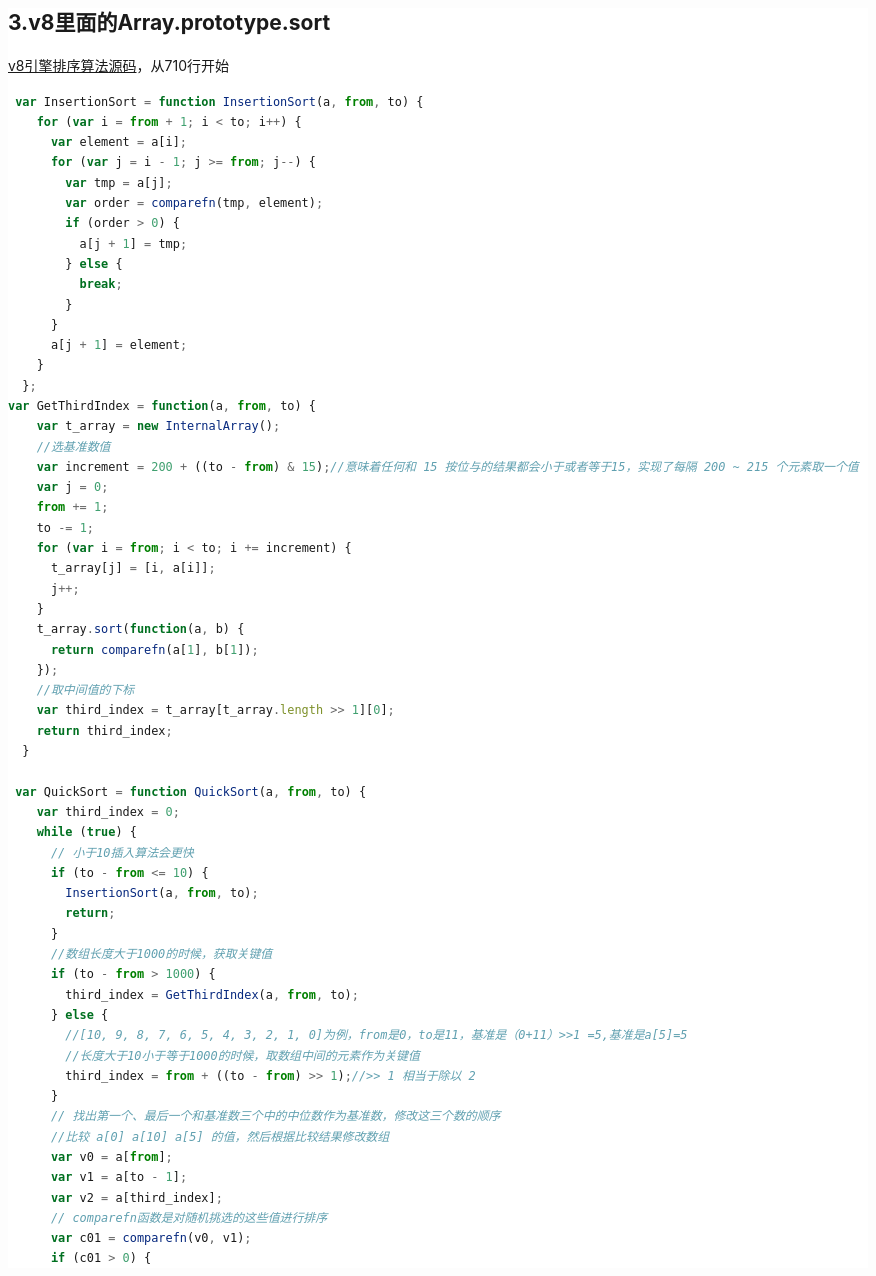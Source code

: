 ## 3.v8里面的Array.prototype.sort

[v8引擎排序算法源码](https://github.com/v8/v8/blob/ad82a40509c5b5b4680d4299c8f08d6c6d31af3c/src/js/array.js)，从710行开始

```js
 var InsertionSort = function InsertionSort(a, from, to) {
    for (var i = from + 1; i < to; i++) {
      var element = a[i];
      for (var j = i - 1; j >= from; j--) {
        var tmp = a[j];
        var order = comparefn(tmp, element);
        if (order > 0) {
          a[j + 1] = tmp;
        } else {
          break;
        }
      }
      a[j + 1] = element;
    }
  }; 
var GetThirdIndex = function(a, from, to) {
    var t_array = new InternalArray();
    //选基准数值
    var increment = 200 + ((to - from) & 15);//意味着任何和 15 按位与的结果都会小于或者等于15，实现了每隔 200 ~ 215 个元素取一个值
    var j = 0;
    from += 1;
    to -= 1;
    for (var i = from; i < to; i += increment) {
      t_array[j] = [i, a[i]];
      j++;
    }
    t_array.sort(function(a, b) {
      return comparefn(a[1], b[1]);
    });
    //取中间值的下标
    var third_index = t_array[t_array.length >> 1][0];
    return third_index;
  }
 
 var QuickSort = function QuickSort(a, from, to) {
    var third_index = 0;
    while (true) {
      // 小于10插入算法会更快
      if (to - from <= 10) {
        InsertionSort(a, from, to);
        return;
      }
      //数组长度大于1000的时候，获取关键值
      if (to - from > 1000) {
        third_index = GetThirdIndex(a, from, to);
      } else {
        //[10, 9, 8, 7, 6, 5, 4, 3, 2, 1, 0]为例，from是0，to是11，基准是（0+11）>>1 =5,基准是a[5]=5
        //长度大于10小于等于1000的时候，取数组中间的元素作为关键值
        third_index = from + ((to - from) >> 1);//>> 1 相当于除以 2
      }
      // 找出第一个、最后一个和基准数三个中的中位数作为基准数，修改这三个数的顺序
      //比较 a[0] a[10] a[5] 的值，然后根据比较结果修改数组
      var v0 = a[from];
      var v1 = a[to - 1];
      var v2 = a[third_index];
      // comparefn函数是对随机挑选的这些值进行排序
      var c01 = comparefn(v0, v1);
      if (c01 > 0) {
```